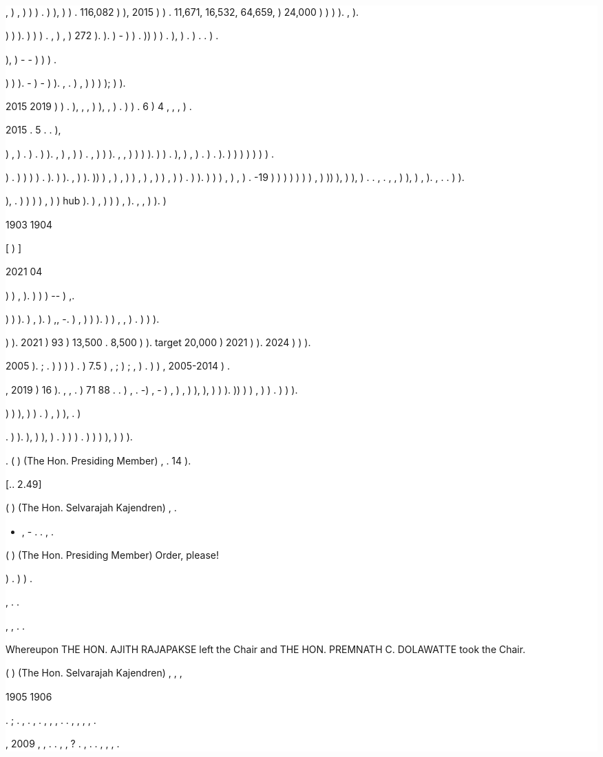 , ) , ) ) ) . ) ), ) ) . 116,082 ) ), 2015 ) ) . 11,671, 16,532, 64,659, ) 24,000 ) ) ) ). , ).

) ) ). ) ) ) . , ) , ) 272 ). ). ) - ) ) . )) ) ) . ), ) . ) . . ) .

), ) - - ) ) ) .

) ) ). - ) - ) ). , . ) , ) ) ) ); ) ).

2015 2019 ) ) . ), , , ) ), , ) . ) ) . 6 ) 4 , , , ) .

2015 . 5 . . ),

) , ) . ) . ) ). , ) , ) ) . , ) ) ). , , ) ) ) ). ) ) . ), ) , ) . ) . ). ) ) ) ) ) ) ) .

) . ) ) ) ) . ). ) ). , ) ). )) ) , ) , ) ) , ) , ) ) , ) ) . ) ). ) ) ) , ) , ) . -19 ) ) ) ) ) ) ) , ) )) ), ) ), ) . . , . , , ) ), ) , ). , . . ) ).

), . ) ) ) ) , ) ) hub ). ) , ) ) ) , ). , , ) ). )

1903 1904

[ ) ]

2021 04

) ) , ). ) ) ) -- ) ,.

) ) ). ) , ). ) ,, -. ) , ) ) ). ) ) , , ) . ) ) ).

) ). 2021 ) 93 ) 13,500 . 8,500 ) ). target 20,000 ) 2021 ) ). 2024 ) ) ).

2005 ). ; . ) ) ) ) . ) 7.5 ) , ; ) ; , ) . ) ) , 2005-2014 ) .

, 2019 ) 16 ). , , . ) 71 88 . . ) , . -) , - ) , ) , ) ), ), ) ) ). )) ) ) , ) ) . ) ) ).

) ) ), ) ) . ) , ) ), . )

. ) ). ), ) ), ) . ) ) ) . ) ) ) ), ) ) ).

. ( ) (The Hon. Presiding Member) , . 14 ).

[.. 2.49]

( ) (The Hon. Selvarajah Kajendren) , .

- , - . . , .

( ) (The Hon. Presiding Member) Order, please!

) . ) ) .

, . .

, , . .

Whereupon THE HON. AJITH RAJAPAKSE left the Chair and THE HON. PREMNATH C. DOLAWATTE took the Chair.

( ) (The Hon. Selvarajah Kajendren) , , ,

1905 1906

. ; . , . , . , , , . . , , , , .

, 2009 , , . . , , ? . , . . , , , .

